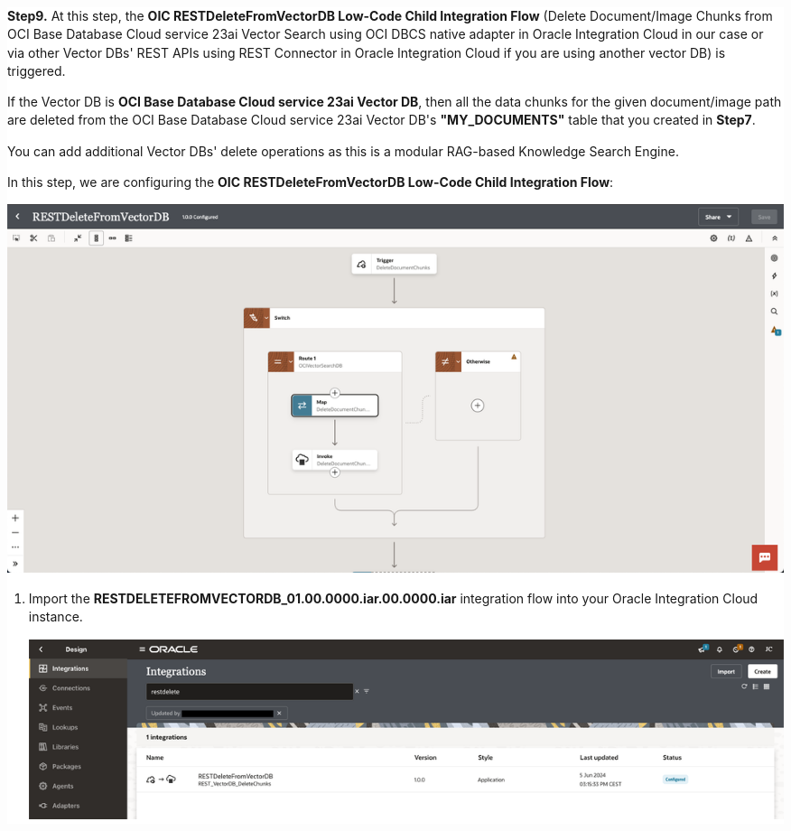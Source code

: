 **Step9.** At this step, the **OIC RESTDeleteFromVectorDB Low-Code Child Integration Flow** (Delete Document/Image Chunks from OCI Base Database Cloud service 23ai Vector Search using OCI DBCS native adapter in Oracle Integration Cloud in our case or via other Vector DBs' REST APIs using REST Connector in Oracle Integration Cloud if you are using another vector DB) is triggered. 

If the Vector DB is **OCI Base Database Cloud service 23ai Vector DB**, then all the data chunks for the given document/image path are deleted from the OCI Base Database Cloud service 23ai Vector DB's **"MY_DOCUMENTS"** table that you created in **Step7**.

You can add additional Vector DBs' delete operations as this is a modular RAG-based Knowledge Search Engine.

In this step, we are configuring the **OIC RESTDeleteFromVectorDB Low-Code Child Integration Flow**:

<img src="./images/51_oic_delete_chunks_vector_dbs_integration.png"></img>

1. Import the **RESTDELETEFROMVECTORDB_01.00.0000.iar.00.0000.iar** integration flow into your Oracle Integration Cloud instance.

   <img src="./images/52_oic_delete_chunks_vector_dbs_integration.png"></img>

